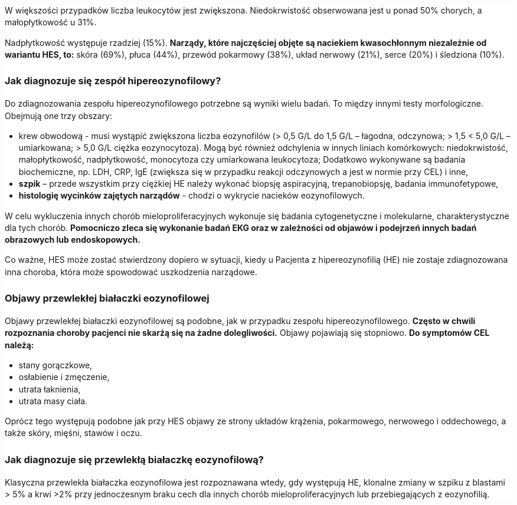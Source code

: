 
W większości przypadków liczba leukocytów jest zwiększona. Niedokrwistość obserwowana jest u ponad 50% chorych, a małopłytkowość u 31%.


Nadpłytkowość występuje rzadziej (15%). **Narządy, które najczęściej objęte są naciekiem kwasochłonnym niezależnie od wariantu HES, to:** skóra (69%), płuca (44%), przewód pokarmowy (38%), układ nerwowy (21%), serce (20%) i śledziona (10%).


### Jak diagnozuje się zespół hipereozynofilowy?


Do zdiagnozowania zespołu hipereozynofilowego potrzebne są wyniki wielu badań. To między innymi testy morfologiczne. Obejmują one trzy obszary:


* krew obwodową \- musi wystąpić zwiększona liczba eozynofilów (\> 0,5 G/L do 1,5 G/L – łagodna, odczynowa; \> 1,5 \< 5,0 G/L – umiarkowana; \> 5,0 G/L ciężka eozynocytoza). Mogą być również odchylenia w innych liniach komórkowych: niedokrwistość, małopłytkowość, nadpłytkowość, monocytoza czy umiarkowana leukocytoza; Dodatkowo wykonywane są badania biochemiczne, np. LDH, CRP, IgE (zwiększa się w przypadku reakcji odczynowych a jest w normie przy CEL) i inne,
* **szpik** – przede wszystkim przy ciężkiej HE należy wykonać biopsję aspiracyjną, trepanobiopsję, badania immunofetypowe,
* **histologię wycinków zajętych narządów** \- chodzi o wykrycie nacieków eozynofilowych.


W celu wykluczenia innych chorób mieloproliferacyjnych wykonuje się badania cytogenetyczne i molekularne, charakterystyczne dla tych chorób. **Pomocniczo zleca się wykonanie badań EKG oraz w zależności od objawów i podejrzeń innych badań obrazowych lub endoskopowych.**


Co ważne, HES może zostać stwierdzony dopiero w sytuacji, kiedy u Pacjenta z hipereozynofilią (HE) nie zostaje zdiagnozowana inna choroba, która może spowodować uszkodzenia narządowe.


### Objawy przewlekłej białaczki eozynofilowej


Objawy przewlekłej białaczki eozynofilowej są podobne, jak w przypadku zespołu hipereozynofilowego. **Często w chwili rozpoznania choroby pacjenci nie skarżą się na żadne dolegliwości.** Objawy pojawiają się stopniowo. **Do symptomów CEL należą:**


* stany gorączkowe,
* osłabienie i zmęczenie,
* utrata łaknienia,
* utrata masy ciała.


Oprócz tego występują podobne jak przy HES objawy ze strony układów krążenia, pokarmowego, nerwowego i oddechowego, a także skóry, mięśni, stawów i oczu.


### Jak diagnozuje się przewlekłą białaczkę eozynofilową?


Klasyczna przewlekła białaczka eozynofilowa jest rozpoznawana wtedy, gdy występują HE, klonalne zmiany w szpiku z blastami \> 5% a krwi \>2% przy jednoczesnym braku cech dla innych chorób mieloproliferacyjnych lub przebiegających z eozynofilią.
